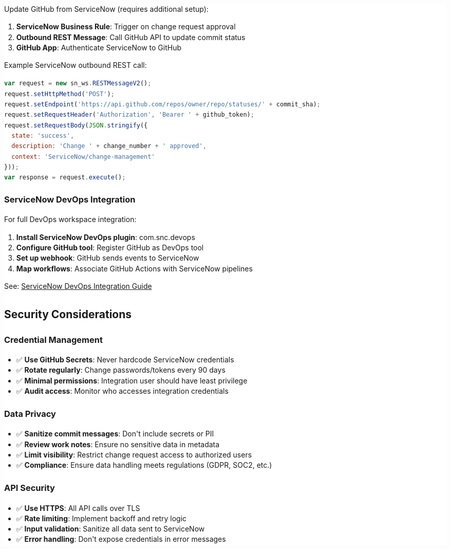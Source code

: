 Update GitHub from ServiceNow (requires additional setup):

1. **ServiceNow Business Rule**: Trigger on change request approval
2. **Outbound REST Message**: Call GitHub API to update commit status
3. **GitHub App**: Authenticate ServiceNow to GitHub

Example ServiceNow outbound REST call:
```javascript
var request = new sn_ws.RESTMessageV2();
request.setHttpMethod('POST');
request.setEndpoint('https://api.github.com/repos/owner/repo/statuses/' + commit_sha);
request.setRequestHeader('Authorization', 'Bearer ' + github_token);
request.setRequestBody(JSON.stringify({
  state: 'success',
  description: 'Change ' + change_number + ' approved',
  context: 'ServiceNow/change-management'
}));
var response = request.execute();
```

### ServiceNow DevOps Integration

For full DevOps workspace integration:

1. **Install ServiceNow DevOps plugin**: com.snc.devops
2. **Configure GitHub tool**: Register GitHub as DevOps tool
3. **Set up webhook**: GitHub sends events to ServiceNow
4. **Map workflows**: Associate GitHub Actions with ServiceNow pipelines

See: [ServiceNow DevOps Integration Guide](GITHUB-SERVICENOW-INTEGRATION-GUIDE.md)

## Security Considerations

### Credential Management

- ✅ **Use GitHub Secrets**: Never hardcode ServiceNow credentials
- ✅ **Rotate regularly**: Change passwords/tokens every 90 days
- ✅ **Minimal permissions**: Integration user should have least privilege
- ✅ **Audit access**: Monitor who accesses integration credentials

### Data Privacy

- ✅ **Sanitize commit messages**: Don't include secrets or PII
- ✅ **Review work notes**: Ensure no sensitive data in metadata
- ✅ **Limit visibility**: Restrict change request access to authorized users
- ✅ **Compliance**: Ensure data handling meets regulations (GDPR, SOC2, etc.)

### API Security

- ✅ **Use HTTPS**: All API calls over TLS
- ✅ **Rate limiting**: Implement backoff and retry logic
- ✅ **Input validation**: Sanitize all data sent to ServiceNow
- ✅ **Error handling**: Don't expose credentials in error messages
